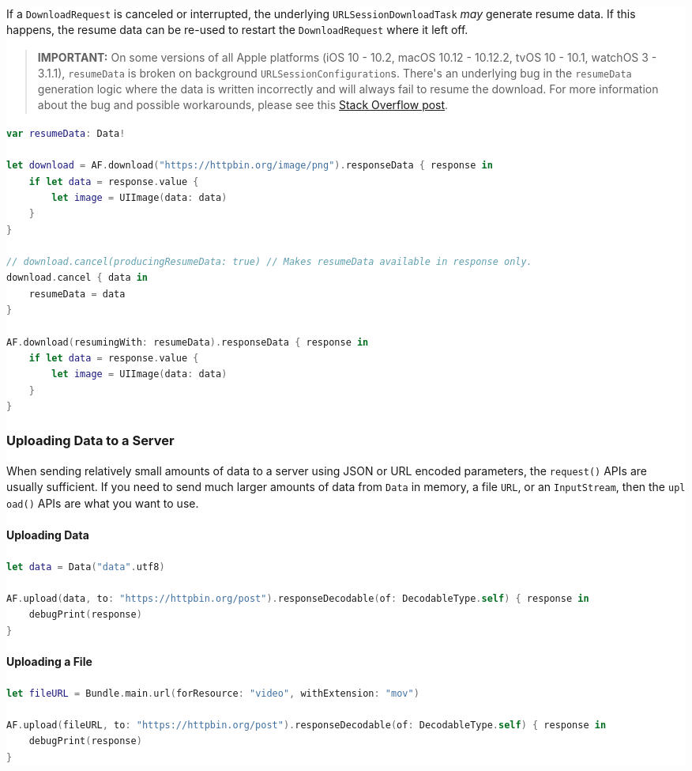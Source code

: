 If a `DownloadRequest` is canceled or interrupted, the underlying `URLSessionDownloadTask` *may* generate resume data. If this happens, the resume data can be re-used to restart the `DownloadRequest` where it left off. 

> **IMPORTANT:** On some versions of all Apple platforms (iOS 10 - 10.2, macOS 10.12 - 10.12.2, tvOS 10 - 10.1, watchOS 3 - 3.1.1), `resumeData` is broken on background `URLSessionConfiguration`s. There's an underlying bug in the `resumeData` generation logic where the data is written incorrectly and will always fail to resume the download. For more information about the bug and possible workarounds, please see this [Stack Overflow post](https://stackoverflow.com/a/39347461/1342462).

```swift
var resumeData: Data!

let download = AF.download("https://httpbin.org/image/png").responseData { response in
    if let data = response.value {
        let image = UIImage(data: data)
    }
}

// download.cancel(producingResumeData: true) // Makes resumeData available in response only.
download.cancel { data in
    resumeData = data
}

AF.download(resumingWith: resumeData).responseData { response in
    if let data = response.value {
        let image = UIImage(data: data)
    }
}
```

### Uploading Data to a Server

When sending relatively small amounts of data to a server using JSON or URL encoded parameters, the `request()` APIs are usually sufficient. If you need to send much larger amounts of data from `Data` in memory, a file `URL`, or an `InputStream`, then the `upload()` APIs are what you want to use.

#### Uploading Data

```swift
let data = Data("data".utf8)

AF.upload(data, to: "https://httpbin.org/post").responseDecodable(of: DecodableType.self) { response in
    debugPrint(response)
}
```

#### Uploading a File

```swift
let fileURL = Bundle.main.url(forResource: "video", withExtension: "mov")

AF.upload(fileURL, to: "https://httpbin.org/post").responseDecodable(of: DecodableType.self) { response in
    debugPrint(response)
}
```
